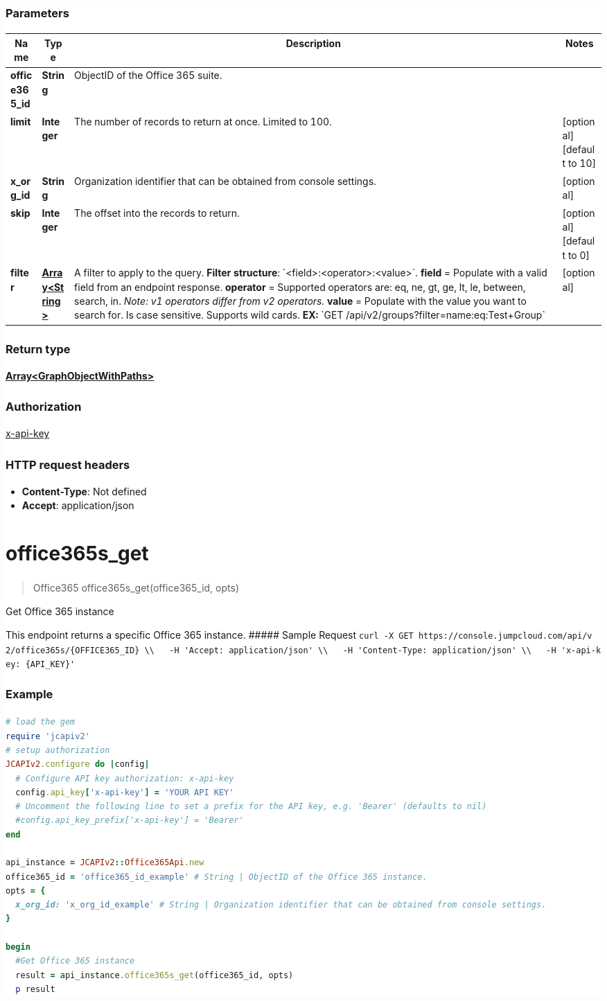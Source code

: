 ### Parameters

Name | Type | Description  | Notes
------------- | ------------- | ------------- | -------------
 **office365_id** | **String**| ObjectID of the Office 365 suite. | 
 **limit** | **Integer**| The number of records to return at once. Limited to 100. | [optional] [default to 10]
 **x_org_id** | **String**| Organization identifier that can be obtained from console settings. | [optional] 
 **skip** | **Integer**| The offset into the records to return. | [optional] [default to 0]
 **filter** | [**Array&lt;String&gt;**](String.md)| A filter to apply to the query.  **Filter structure**: &#x60;&lt;field&gt;:&lt;operator&gt;:&lt;value&gt;&#x60;.  **field** &#x3D; Populate with a valid field from an endpoint response.  **operator** &#x3D;  Supported operators are: eq, ne, gt, ge, lt, le, between, search, in. _Note: v1 operators differ from v2 operators._  **value** &#x3D; Populate with the value you want to search for. Is case sensitive. Supports wild cards.  **EX:** &#x60;GET /api/v2/groups?filter&#x3D;name:eq:Test+Group&#x60; | [optional] 

### Return type

[**Array&lt;GraphObjectWithPaths&gt;**](GraphObjectWithPaths.md)

### Authorization

[x-api-key](../README.md#x-api-key)

### HTTP request headers

 - **Content-Type**: Not defined
 - **Accept**: application/json



# **office365s_get**
> Office365 office365s_get(office365_id, opts)

Get Office 365 instance

This endpoint returns a specific Office 365 instance.  #####  Sample Request  ``` curl -X GET https://console.jumpcloud.com/api/v2/office365s/{OFFICE365_ID} \\   -H 'Accept: application/json' \\   -H 'Content-Type: application/json' \\   -H 'x-api-key: {API_KEY}'  ```

### Example
```ruby
# load the gem
require 'jcapiv2'
# setup authorization
JCAPIv2.configure do |config|
  # Configure API key authorization: x-api-key
  config.api_key['x-api-key'] = 'YOUR API KEY'
  # Uncomment the following line to set a prefix for the API key, e.g. 'Bearer' (defaults to nil)
  #config.api_key_prefix['x-api-key'] = 'Bearer'
end

api_instance = JCAPIv2::Office365Api.new
office365_id = 'office365_id_example' # String | ObjectID of the Office 365 instance.
opts = { 
  x_org_id: 'x_org_id_example' # String | Organization identifier that can be obtained from console settings.
}

begin
  #Get Office 365 instance
  result = api_instance.office365s_get(office365_id, opts)
  p result
```